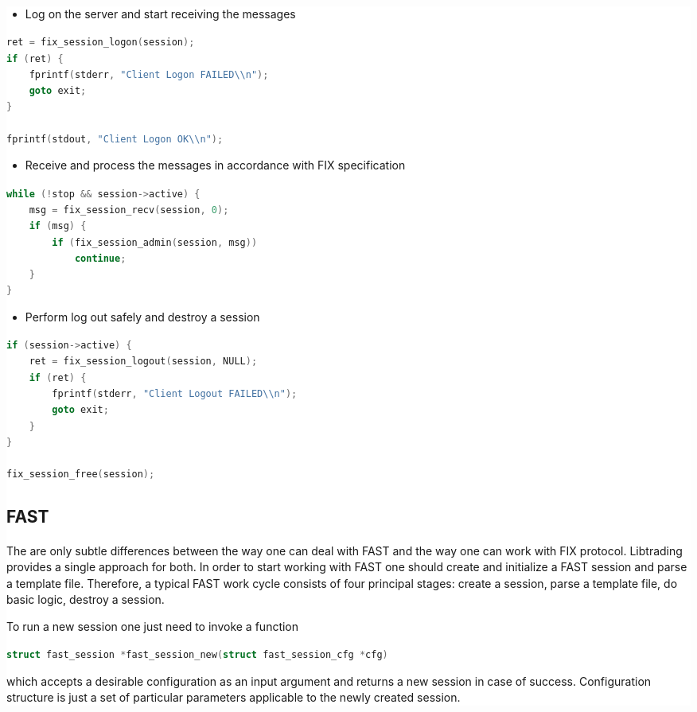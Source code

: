 * Log on the server and start receiving the messages

```c
ret = fix_session_logon(session);
if (ret) {
	fprintf(stderr, "Client Logon FAILED\\n");
	goto exit;
}

fprintf(stdout, "Client Logon OK\\n");
```

* Receive and process the messages in accordance with FIX specification

```c
while (!stop && session->active) {
	msg = fix_session_recv(session, 0);
	if (msg) {
		if (fix_session_admin(session, msg))
			continue;
	}
}
```

* Perform log out safely and destroy a session

```c
if (session->active) {
	ret = fix_session_logout(session, NULL);
	if (ret) {
		fprintf(stderr, "Client Logout FAILED\\n");
		goto exit;
	}
}

fix_session_free(session);
```

## FAST

The are only subtle differences between the way one can deal with FAST and
the way one can work with FIX protocol. Libtrading provides a single approach
for both. In order to start working with FAST one should create and initialize
a FAST session and parse a template file. Therefore, a typical FAST work cycle
consists of four principal stages: create a session, parse a template file,
do basic logic, destroy a session.

To run a new session one just need to invoke a function

```c
struct fast_session *fast_session_new(struct fast_session_cfg *cfg)
```

which accepts a desirable configuration as an input argument and returns
a new session in case of success. Configuration structure is just a set
of particular parameters applicable to the newly created session.
